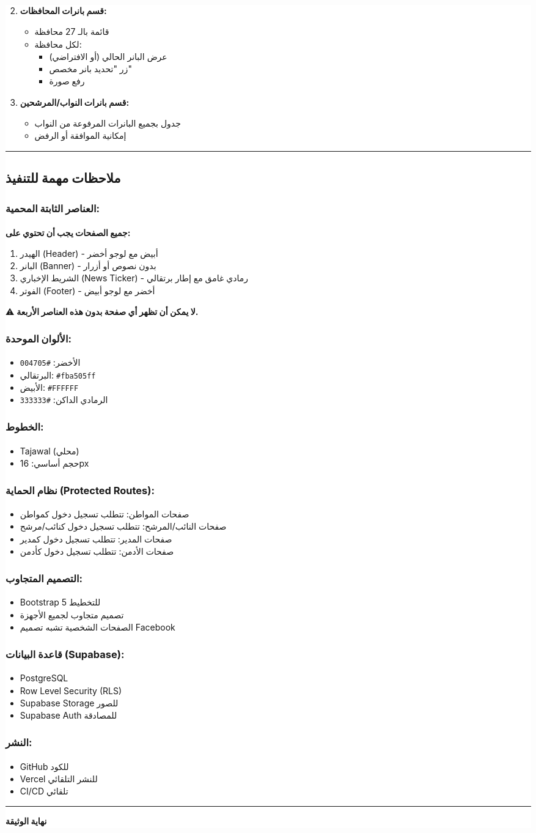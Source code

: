 2. **قسم بانرات المحافظات:**
   - قائمة بالـ 27 محافظة
   - لكل محافظة:
     - عرض البانر الحالي (أو الافتراضي)
     - زر "تحديد بانر مخصص"
     - رفع صورة

3. **قسم بانرات النواب/المرشحين:**
   - جدول بجميع البانرات المرفوعة من النواب
   - إمكانية الموافقة أو الرفض

---

## ملاحظات مهمة للتنفيذ

### العناصر الثابتة المحمية:
**جميع الصفحات يجب أن تحتوي على:**
1. الهيدر (Header) - أبيض مع لوجو أخضر
2. البانر (Banner) - بدون نصوص أو أزرار
3. الشريط الإخباري (News Ticker) - رمادي غامق مع إطار برتقالي
4. الفوتر (Footer) - أخضر مع لوجو أبيض

⚠️ **لا يمكن أن تظهر أي صفحة بدون هذه العناصر الأربعة.**

### الألوان الموحدة:
- الأخضر: `#004705`
- البرتقالي: `#fba505ff`
- الأبيض: `#FFFFFF`
- الرمادي الداكن: `#333333`

### الخطوط:
- Tajawal (محلي)
- حجم أساسي: 16px

### نظام الحماية (Protected Routes):
- صفحات المواطن: تتطلب تسجيل دخول كمواطن
- صفحات النائب/المرشح: تتطلب تسجيل دخول كنائب/مرشح
- صفحات المدير: تتطلب تسجيل دخول كمدير
- صفحات الأدمن: تتطلب تسجيل دخول كأدمن

### التصميم المتجاوب:
- Bootstrap 5 للتخطيط
- تصميم متجاوب لجميع الأجهزة
- الصفحات الشخصية تشبه تصميم Facebook

### قاعدة البيانات (Supabase):
- PostgreSQL
- Row Level Security (RLS)
- Supabase Storage للصور
- Supabase Auth للمصادقة

### النشر:
- GitHub للكود
- Vercel للنشر التلقائي
- CI/CD تلقائي

---

**نهاية الوثيقة**
